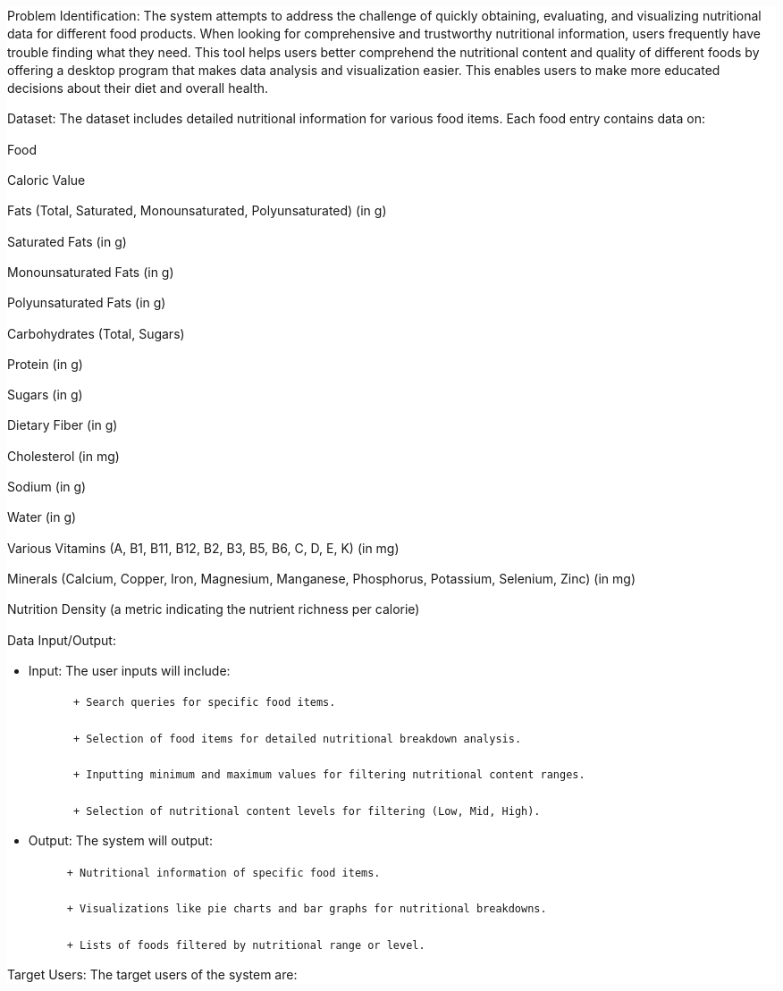 Problem Identification: The system attempts to address the challenge of quickly obtaining, evaluating, and visualizing nutritional data for different food products. When looking for comprehensive and trustworthy nutritional information, users frequently have trouble finding what they need. This tool helps users better comprehend the nutritional content and quality of different foods by offering a desktop program that makes data analysis and visualization easier. This enables users to make more educated decisions about their diet and overall health.

Dataset: The dataset includes detailed nutritional information for various food items. Each food entry contains data on:

Food

Caloric Value

Fats (Total, Saturated, Monounsaturated, Polyunsaturated) (in g)

Saturated Fats (in g)

Monounsaturated Fats (in g)

Polyunsaturated Fats (in g)

Carbohydrates (Total, Sugars)

Protein (in g)

Sugars (in g)

Dietary Fiber (in g)

Cholesterol (in mg)

Sodium (in g)

Water (in g)

Various Vitamins (A, B1, B11, B12, B2, B3, B5, B6, C, D, E, K) (in mg)

Minerals (Calcium, Copper, Iron, Magnesium, Manganese, Phosphorus, Potassium, Selenium, Zinc) (in mg)

Nutrition Density (a metric indicating the nutrient richness per calorie)

Data Input/Output:

- Input: The user inputs will include:

             + Search queries for specific food items.

             + Selection of food items for detailed nutritional breakdown analysis.

             + Inputting minimum and maximum values for filtering nutritional content ranges.

             + Selection of nutritional content levels for filtering (Low, Mid, High).

- Output: The system will output:

            + Nutritional information of specific food items.

            + Visualizations like pie charts and bar graphs for nutritional breakdowns.

            + Lists of foods filtered by nutritional range or level.

Target Users: The target users of the system are:
